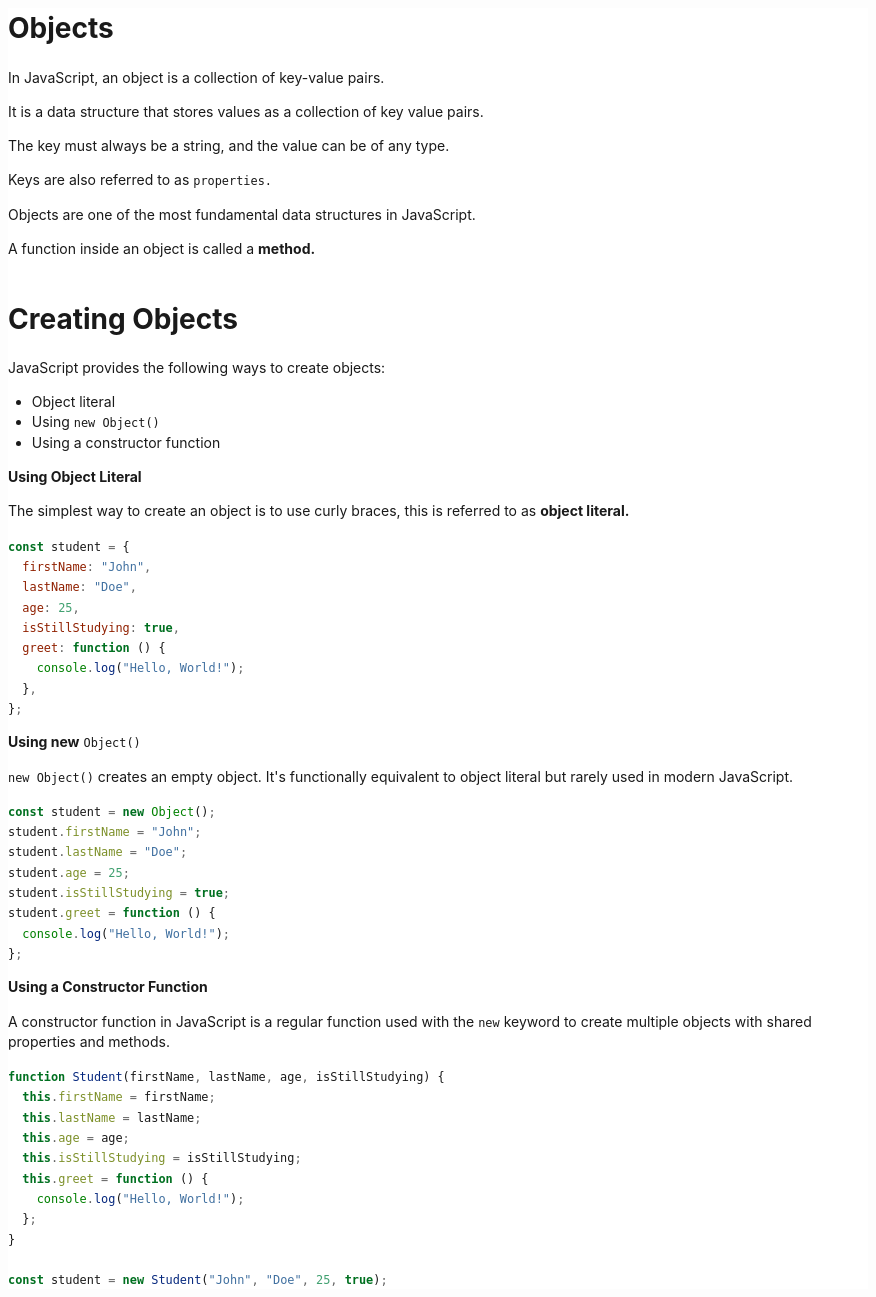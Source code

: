 # Objects

In JavaScript, an object is a collection of key-value pairs.

It is a data structure that stores values as a collection of key value pairs.

The key must always be a string, and the value can be of any type.

Keys are also referred to as `properties.`

Objects are one of the most fundamental data structures in JavaScript.

A function inside an object is called a **method.**

# Creating Objects

JavaScript provides the following ways to create objects:
- Object literal
- Using `new Object()`
- Using a constructor function

**Using Object Literal**

The simplest way to create an object is to use curly braces, this is referred to as **object literal.**
```js
const student = {
  firstName: "John",
  lastName: "Doe",
  age: 25,
  isStillStudying: true,
  greet: function () {
    console.log("Hello, World!");
  },
};
```

**Using new** `Object()`

`new Object()` creates an empty object. It's functionally equivalent to object literal but rarely used in modern JavaScript.
```js
const student = new Object();
student.firstName = "John";
student.lastName = "Doe";
student.age = 25;
student.isStillStudying = true;
student.greet = function () {
  console.log("Hello, World!");
};
```

**Using a Constructor Function**

A constructor function in JavaScript is a regular function used with the `new` keyword to create multiple objects with shared properties and methods.
```js
function Student(firstName, lastName, age, isStillStudying) {
  this.firstName = firstName;
  this.lastName = lastName;
  this.age = age;
  this.isStillStudying = isStillStudying;
  this.greet = function () {
    console.log("Hello, World!");
  };
}

const student = new Student("John", "Doe", 25, true);
```